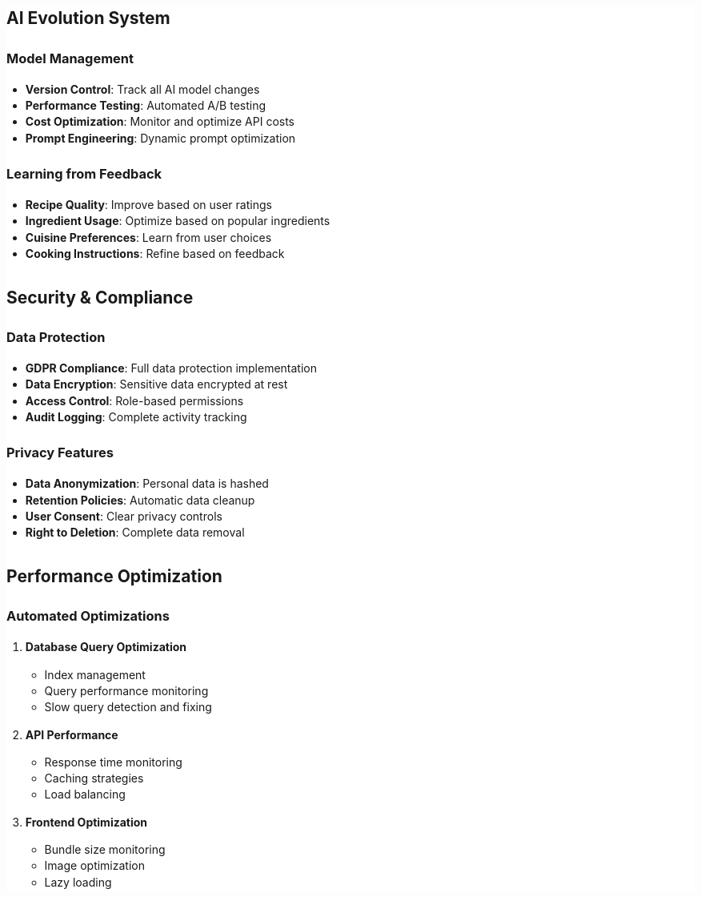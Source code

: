 ## AI Evolution System

### Model Management

- **Version Control**: Track all AI model changes
- **Performance Testing**: Automated A/B testing
- **Cost Optimization**: Monitor and optimize API costs
- **Prompt Engineering**: Dynamic prompt optimization

### Learning from Feedback

- **Recipe Quality**: Improve based on user ratings
- **Ingredient Usage**: Optimize based on popular ingredients
- **Cuisine Preferences**: Learn from user choices
- **Cooking Instructions**: Refine based on feedback

## Security & Compliance

### Data Protection

- **GDPR Compliance**: Full data protection implementation
- **Data Encryption**: Sensitive data encrypted at rest
- **Access Control**: Role-based permissions
- **Audit Logging**: Complete activity tracking

### Privacy Features

- **Data Anonymization**: Personal data is hashed
- **Retention Policies**: Automatic data cleanup
- **User Consent**: Clear privacy controls
- **Right to Deletion**: Complete data removal

## Performance Optimization

### Automated Optimizations

1. **Database Query Optimization**
   - Index management
   - Query performance monitoring
   - Slow query detection and fixing

2. **API Performance**
   - Response time monitoring
   - Caching strategies
   - Load balancing

3. **Frontend Optimization**
   - Bundle size monitoring
   - Image optimization
   - Lazy loading
